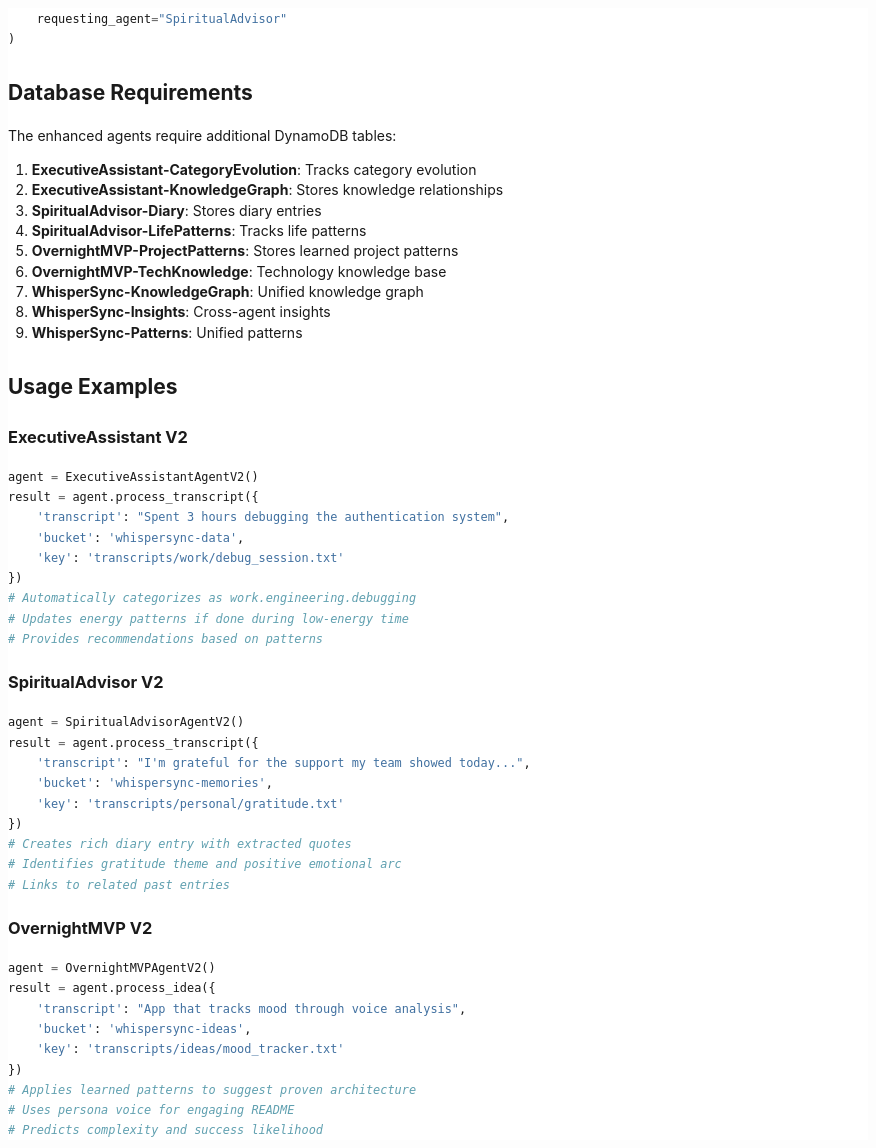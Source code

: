 ```python
    requesting_agent="SpiritualAdvisor"
)
```

## Database Requirements

The enhanced agents require additional DynamoDB tables:

1. **ExecutiveAssistant-CategoryEvolution**: Tracks category evolution
2. **ExecutiveAssistant-KnowledgeGraph**: Stores knowledge relationships
3. **SpiritualAdvisor-Diary**: Stores diary entries
4. **SpiritualAdvisor-LifePatterns**: Tracks life patterns
5. **OvernightMVP-ProjectPatterns**: Stores learned project patterns
6. **OvernightMVP-TechKnowledge**: Technology knowledge base
7. **WhisperSync-KnowledgeGraph**: Unified knowledge graph
8. **WhisperSync-Insights**: Cross-agent insights
9. **WhisperSync-Patterns**: Unified patterns

## Usage Examples

### ExecutiveAssistant V2
```python
agent = ExecutiveAssistantAgentV2()
result = agent.process_transcript({
    'transcript': "Spent 3 hours debugging the authentication system",
    'bucket': 'whispersync-data',
    'key': 'transcripts/work/debug_session.txt'
})
# Automatically categorizes as work.engineering.debugging
# Updates energy patterns if done during low-energy time
# Provides recommendations based on patterns
```

### SpiritualAdvisor V2
```python
agent = SpiritualAdvisorAgentV2()
result = agent.process_transcript({
    'transcript': "I'm grateful for the support my team showed today...",
    'bucket': 'whispersync-memories',
    'key': 'transcripts/personal/gratitude.txt'
})
# Creates rich diary entry with extracted quotes
# Identifies gratitude theme and positive emotional arc
# Links to related past entries
```

### OvernightMVP V2
```python
agent = OvernightMVPAgentV2()
result = agent.process_idea({
    'transcript': "App that tracks mood through voice analysis",
    'bucket': 'whispersync-ideas',
    'key': 'transcripts/ideas/mood_tracker.txt'
})
# Applies learned patterns to suggest proven architecture
# Uses persona voice for engaging README
# Predicts complexity and success likelihood
```
